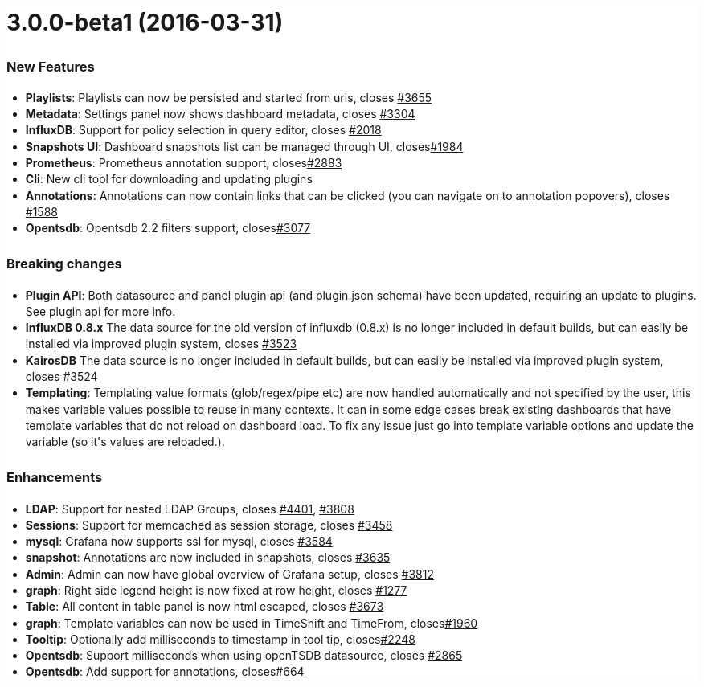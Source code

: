 # 3.0.0-beta1 (2016-03-31)

### New Features
* **Playlists**: Playlists can now be persisted and started from urls, closes [#3655](https://github.com/LeonLi000/grafana/issues/3655)
* **Metadata**: Settings panel now shows dashboard metadata, closes [#3304](https://github.com/LeonLi000/grafana/issues/3304)
* **InfluxDB**: Support for policy selection in query editor, closes [#2018](https://github.com/LeonLi000/grafana/issues/2018)
* **Snapshots UI**: Dashboard snapshots list can be managed through UI, closes[#1984](https://github.com/LeonLi000/grafana/issues/1984)
* **Prometheus**: Prometheus annotation support, closes[#2883](https://github.com/LeonLi000/grafana/pull/2883)
* **Cli**: New cli tool for downloading and updating plugins
* **Annotations**: Annotations can now contain links that can be clicked (you can navigate on to annotation popovers), closes [#1588](https://github.com/LeonLi000/grafana/issues/1588)
* **Opentsdb**: Opentsdb 2.2 filters support, closes[#3077](https://github.com/LeonLi000/grafana/issues/3077)

### Breaking changes
* **Plugin API**: Both datasource and panel plugin api (and plugin.json schema) have been updated, requiring an update to plugins. See [plugin api](https://github.com/LeonLi000/grafana/blob/master/public/app/plugins/plugin_api.md) for more info.
* **InfluxDB 0.8.x** The data source for the old version of influxdb (0.8.x) is no longer included in default builds, but can easily be installed via improved plugin system, closes [#3523](https://github.com/LeonLi000/grafana/issues/3523)
* **KairosDB** The data source is no longer included in default builds, but can easily be installed via improved plugin system, closes [#3524](https://github.com/LeonLi000/grafana/issues/3524)
* **Templating**: Templating value formats (glob/regex/pipe etc) are now handled automatically and not specified by the user, this makes variable values possible to reuse in many contexts. It can in some edge cases break existing dashboards that have template variables that do not reload on dashboard load. To fix any issue just go into template variable options and update the variable (so it's values are reloaded.).

### Enhancements
* **LDAP**: Support for nested LDAP Groups, closes [#4401](https://github.com/LeonLi000/grafana/issues/4401), [#3808](https://github.com/LeonLi000/grafana/issues/3808)
* **Sessions**: Support for memcached as session storage, closes [#3458](https://github.com/LeonLi000/grafana/issues/3458)
* **mysql**: Grafana now supports ssl for mysql, closes [#3584](https://github.com/LeonLi000/grafana/issues/3584)
* **snapshot**: Annotations are now included in snapshots, closes [#3635](https://github.com/LeonLi000/grafana/issues/3635)
* **Admin**: Admin can now have global overview of Grafana setup, closes [#3812](https://github.com/LeonLi000/grafana/issues/3812)
* **graph**: Right side legend height is now fixed at row height, closes [#1277](https://github.com/LeonLi000/grafana/issues/1277)
* **Table**: All content in table panel is now html escaped, closes [#3673](https://github.com/LeonLi000/grafana/issues/3673)
* **graph**: Template variables can now be used in TimeShift and TimeFrom, closes[#1960](https://github.com/LeonLi000/grafana/issues/1960)
* **Tooltip**: Optionally add milliseconds to timestamp in tool tip, closes[#2248](https://github.com/LeonLi000/grafana/issues/2248)
* **Opentsdb**: Support milliseconds when using openTSDB datasource, closes [#2865](https://github.com/LeonLi000/grafana/issues/2865)
* **Opentsdb**: Add support for annotations, closes[#664](https://github.com/LeonLi000/grafana/issues/664)
